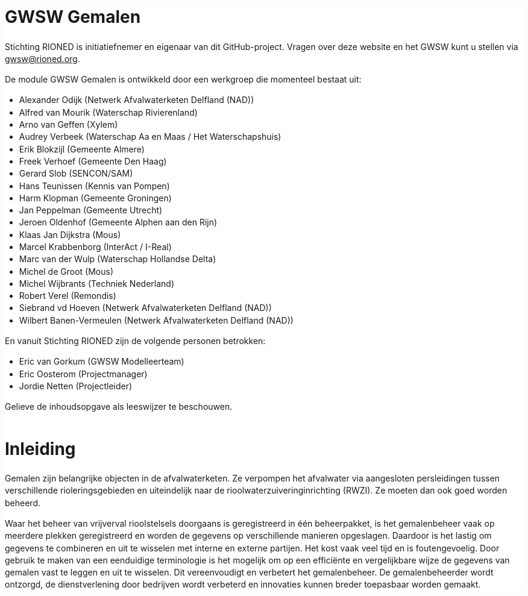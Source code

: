 # GWSW Gemalen

<style>
  .symbolSmall{width:20px;height:20px;margin-right:1em;vertical-align:middle}
  .symbol{width:30px;height:30px;margin-right:1em;vertical-align:middle}
</style>


Stichting RIONED is initiatiefnemer en eigenaar van dit GitHub-project. 
Vragen over deze website en het GWSW kunt u stellen via gwsw@rioned.org. 

De module GWSW Gemalen is ontwikkeld door een werkgroep die momenteel bestaat uit:

- Alexander Odijk (Netwerk Afvalwaterketen Delfland (NAD))
- Alfred van Mourik (Waterschap Rivierenland)
- Arno van Geffen (Xylem)
- Audrey Verbeek (Waterschap Aa en Maas / Het Waterschapshuis)
- Erik Blokzijl (Gemeente Almere)
- Freek Verhoef (Gemeente Den Haag)
- Gerard Slob (SENCON/SAM)
- Hans Teunissen (Kennis van Pompen)
- Harm Klopman (Gemeente Groningen)
- Jan Peppelman (Gemeente Utrecht)
- Jeroen Oldenhof (Gemeente Alphen aan den Rijn)
- Klaas Jan Dijkstra (Mous)
- Marcel Krabbenborg (InterAct / I-Real)
- Marc van der Wulp (Waterschap Hollandse Delta)
- Michel de Groot (Mous)
- Michel Wijbrants (Techniek Nederland)
- Robert Verel (Remondis)
- Siebrand vd Hoeven (Netwerk Afvalwaterketen Delfland (NAD))
- Wilbert Banen-Vermeulen (Netwerk Afvalwaterketen Delfland (NAD))

En vanuit Stichting RIONED zijn de volgende personen betrokken:

- Eric van Gorkum (GWSW Modelleerteam)
- Eric Oosterom (Projectmanager)
- Jordie Netten (Projectleider)

Gelieve de inhoudsopgave als leeswijzer te beschouwen.

# Inleiding

Gemalen zijn belangrijke objecten in de afvalwaterketen. Ze verpompen het afvalwater via aangesloten persleidingen tussen verschillende rioleringsgebieden en uiteindelijk naar de rioolwaterzuiveringinrichting (RWZI). Ze moeten dan ook goed worden beheerd.

Waar het beheer van vrijverval rioolstelsels doorgaans is geregistreerd in één beheerpakket, is het gemalenbeheer vaak op meerdere plekken geregistreerd en worden de gegevens op verschillende manieren opgeslagen. Daardoor is het lastig om gegevens te combineren en uit te wisselen met interne en externe partijen. Het kost vaak veel tijd en is foutengevoelig. Door gebruik te maken van een eenduidige terminologie is het mogelijk om op een efficiënte en vergelijkbare wijze de gegevens van gemalen vast te leggen en uit te wisselen. Dit vereenvoudigt en verbetert het gemalenbeheer. De gemalenbeheerder wordt ontzorgd, de dienstverlening door bedrijven wordt verbeterd en innovaties kunnen breder toepasbaar worden gemaakt.
